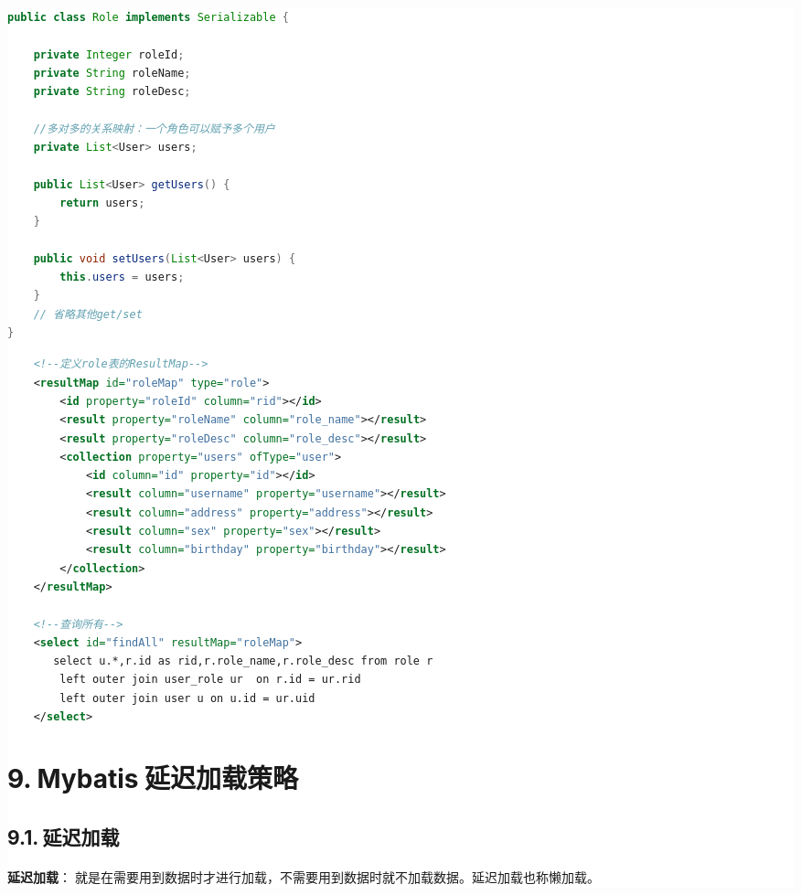 ```Java
public class Role implements Serializable {

    private Integer roleId;
    private String roleName;
    private String roleDesc;

    //多对多的关系映射：一个角色可以赋予多个用户
    private List<User> users;

    public List<User> getUsers() {
        return users;
    }

    public void setUsers(List<User> users) {
        this.users = users;
    }
    // 省略其他get/set
}
```



```xml
    <!--定义role表的ResultMap-->
    <resultMap id="roleMap" type="role">
        <id property="roleId" column="rid"></id>
        <result property="roleName" column="role_name"></result>
        <result property="roleDesc" column="role_desc"></result>
        <collection property="users" ofType="user">
            <id column="id" property="id"></id>
            <result column="username" property="username"></result>
            <result column="address" property="address"></result>
            <result column="sex" property="sex"></result>
            <result column="birthday" property="birthday"></result>
        </collection>
    </resultMap>

    <!--查询所有-->
    <select id="findAll" resultMap="roleMap">
       select u.*,r.id as rid,r.role_name,r.role_desc from role r
        left outer join user_role ur  on r.id = ur.rid
        left outer join user u on u.id = ur.uid
    </select>
```



# 9. Mybatis 延迟加载策略

## 9.1. 延迟加载

**延迟加载**： 就是在需要用到数据时才进行加载，不需要用到数据时就不加载数据。延迟加载也称懒加载。
